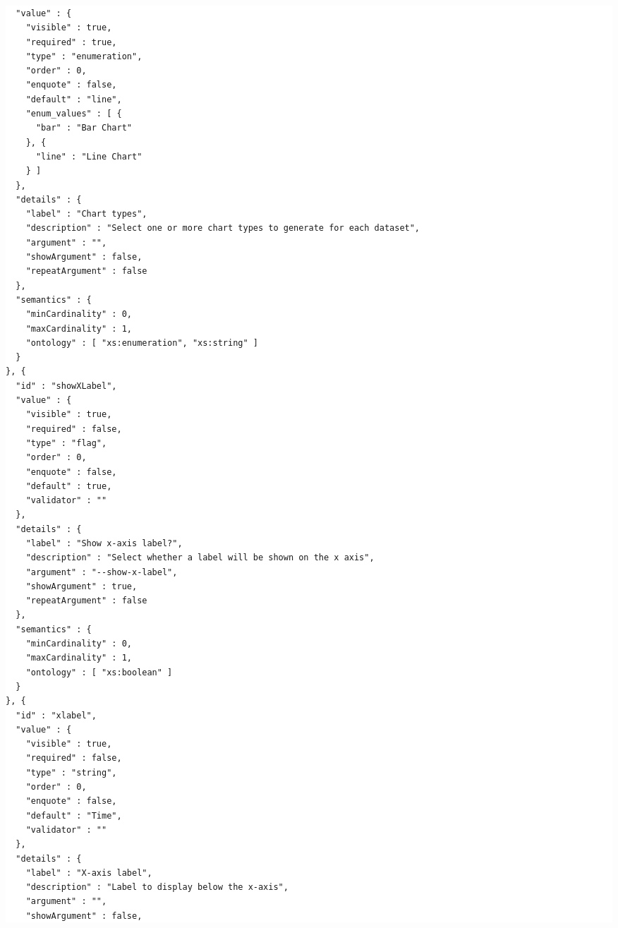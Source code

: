       "value" : {
        "visible" : true,
        "required" : true,
        "type" : "enumeration",
        "order" : 0,
        "enquote" : false,
        "default" : "line",
        "enum_values" : [ {
          "bar" : "Bar Chart"
        }, {
          "line" : "Line Chart"
        } ]
      },
      "details" : {
        "label" : "Chart types",
        "description" : "Select one or more chart types to generate for each dataset",
        "argument" : "",
        "showArgument" : false,
        "repeatArgument" : false
      },
      "semantics" : {
        "minCardinality" : 0,
        "maxCardinality" : 1,
        "ontology" : [ "xs:enumeration", "xs:string" ]
      }
    }, {
      "id" : "showXLabel",
      "value" : {
        "visible" : true,
        "required" : false,
        "type" : "flag",
        "order" : 0,
        "enquote" : false,
        "default" : true,
        "validator" : ""
      },
      "details" : {
        "label" : "Show x-axis label?",
        "description" : "Select whether a label will be shown on the x axis",
        "argument" : "--show-x-label",
        "showArgument" : true,
        "repeatArgument" : false
      },
      "semantics" : {
        "minCardinality" : 0,
        "maxCardinality" : 1,
        "ontology" : [ "xs:boolean" ]
      }
    }, {
      "id" : "xlabel",
      "value" : {
        "visible" : true,
        "required" : false,
        "type" : "string",
        "order" : 0,
        "enquote" : false,
        "default" : "Time",
        "validator" : ""
      },
      "details" : {
        "label" : "X-axis label",
        "description" : "Label to display below the x-axis",
        "argument" : "",
        "showArgument" : false,